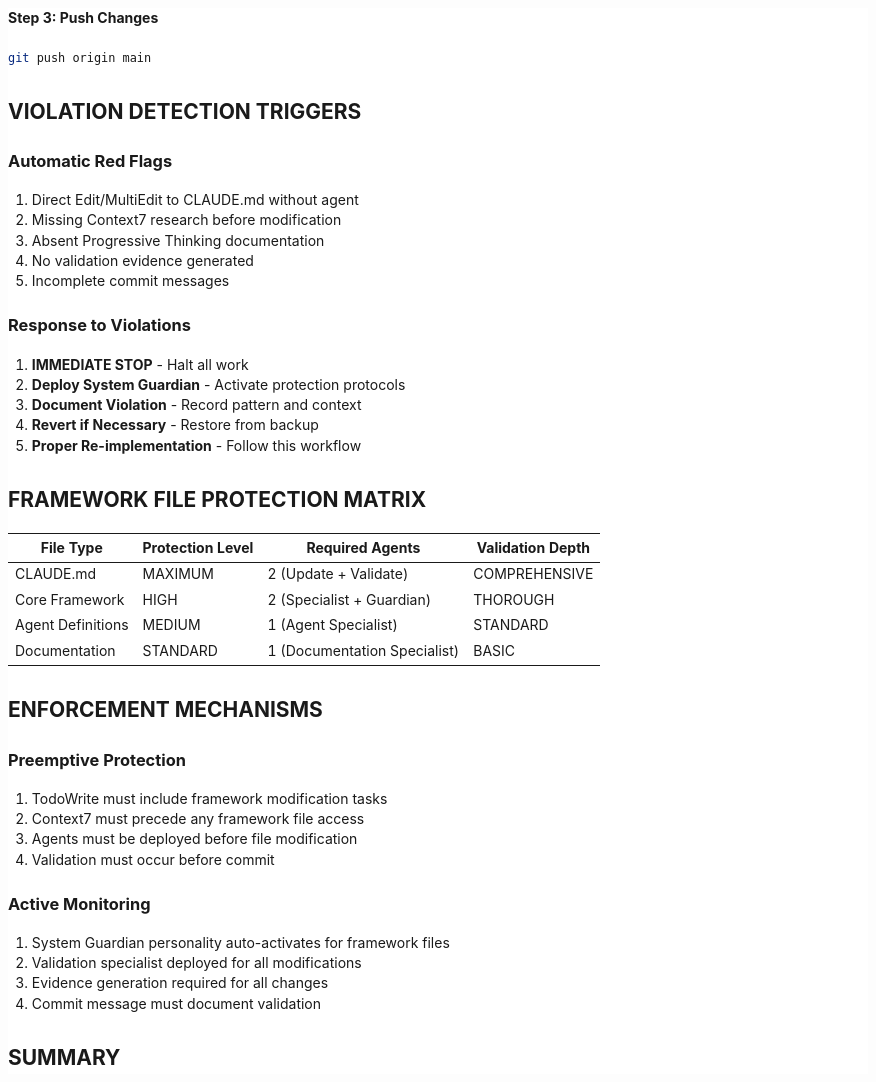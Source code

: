#### Step 3: Push Changes
```bash
git push origin main
```

## VIOLATION DETECTION TRIGGERS

### Automatic Red Flags
1. Direct Edit/MultiEdit to CLAUDE.md without agent
2. Missing Context7 research before modification
3. Absent Progressive Thinking documentation
4. No validation evidence generated
5. Incomplete commit messages

### Response to Violations
1. **IMMEDIATE STOP** - Halt all work
2. **Deploy System Guardian** - Activate protection protocols
3. **Document Violation** - Record pattern and context
4. **Revert if Necessary** - Restore from backup
5. **Proper Re-implementation** - Follow this workflow

## FRAMEWORK FILE PROTECTION MATRIX

| File Type | Protection Level | Required Agents | Validation Depth |
|-----------|-----------------|-----------------|------------------|
| CLAUDE.md | MAXIMUM | 2 (Update + Validate) | COMPREHENSIVE |
| Core Framework | HIGH | 2 (Specialist + Guardian) | THOROUGH |
| Agent Definitions | MEDIUM | 1 (Agent Specialist) | STANDARD |
| Documentation | STANDARD | 1 (Documentation Specialist) | BASIC |

## ENFORCEMENT MECHANISMS

### Preemptive Protection
1. TodoWrite must include framework modification tasks
2. Context7 must precede any framework file access
3. Agents must be deployed before file modification
4. Validation must occur before commit

### Active Monitoring
1. System Guardian personality auto-activates for framework files
2. Validation specialist deployed for all modifications
3. Evidence generation required for all changes
4. Commit message must document validation

## SUMMARY
